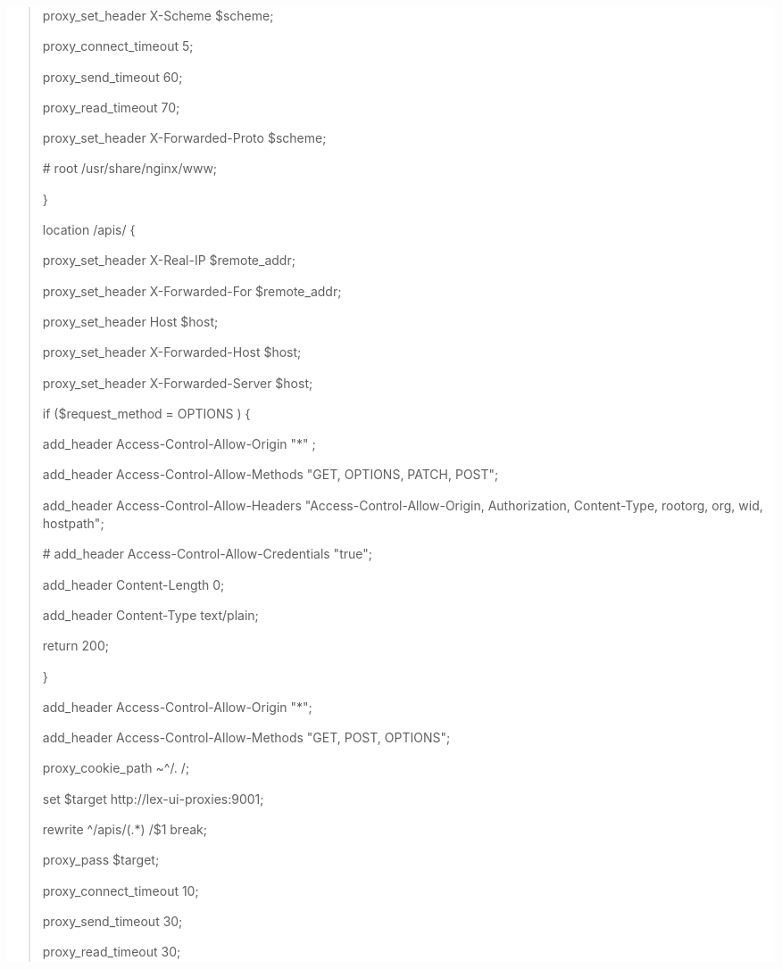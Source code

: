 >
> proxy\_set\_header X-Scheme \$scheme;
>
> proxy\_connect\_timeout 5;
>
> proxy\_send\_timeout 60;
>
> proxy\_read\_timeout 70;
>
> proxy\_set\_header X-Forwarded-Proto \$scheme;
>
> \# root /usr/share/nginx/www;
>
> }
>
> location /apis/ {
>
> proxy\_set\_header X-Real-IP \$remote\_addr;
>
> proxy\_set\_header X-Forwarded-For \$remote\_addr;
>
> proxy\_set\_header Host \$host;
>
> proxy\_set\_header X-Forwarded-Host \$host;
>
> proxy\_set\_header X-Forwarded-Server \$host;
>
> if (\$request\_method = OPTIONS ) {
>
> add\_header Access-Control-Allow-Origin "\*" ;
>
> add\_header Access-Control-Allow-Methods "GET, OPTIONS, PATCH, POST";
>
> add\_header Access-Control-Allow-Headers "Access-Control-Allow-Origin,
> Authorization, Content-Type, rootorg, org, wid, hostpath";
>
> \# add\_header Access-Control-Allow-Credentials "true";
>
> add\_header Content-Length 0;
>
> add\_header Content-Type text/plain;
>
> return 200;
>
> }
>
> add\_header Access-Control-Allow-Origin "\*";
>
> add\_header Access-Control-Allow-Methods "GET, POST, OPTIONS";
>
> proxy\_cookie\_path \~\^/. /;
>
> set \$target http://lex-ui-proxies:9001;
>
> rewrite \^/apis/(.\*) /\$1 break;
>
> proxy\_pass \$target;
>
> proxy\_connect\_timeout 10;
>
> proxy\_send\_timeout 30;
>
> proxy\_read\_timeout 30;
>